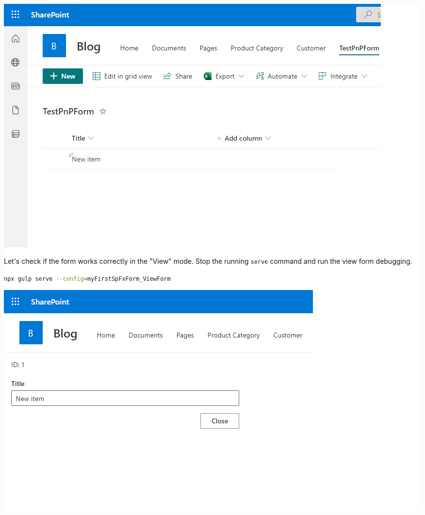 ![Created list item](images/created_item.png#center)

Let's check if the form works correctly in the "View" mode. Stop the running `serve` command and run the view form debugging.

```bash
npx gulp serve --config=myFirstSpFxForm_ViewForm
```

![View form](images/view_form.png#center)
